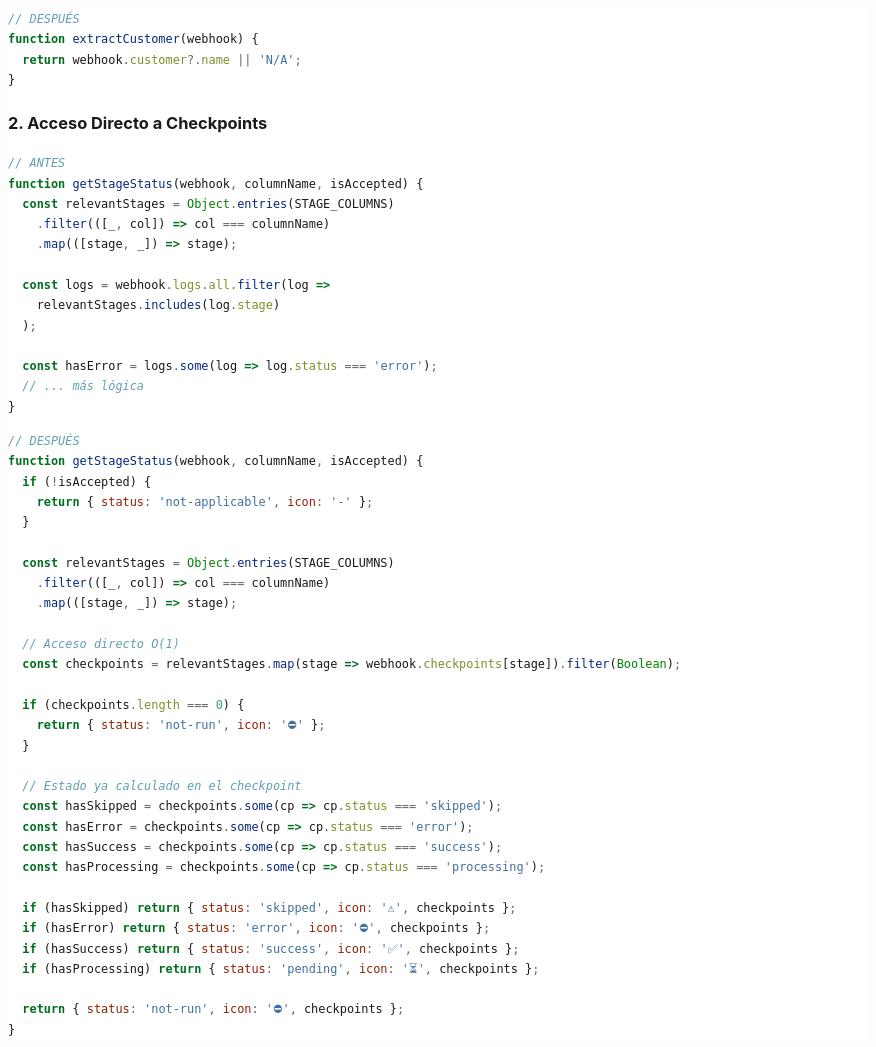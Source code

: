 ```javascript
// DESPUÉS
function extractCustomer(webhook) {
  return webhook.customer?.name || 'N/A';
}
```

### 2. Acceso Directo a Checkpoints

```javascript
// ANTES
function getStageStatus(webhook, columnName, isAccepted) {
  const relevantStages = Object.entries(STAGE_COLUMNS)
    .filter(([_, col]) => col === columnName)
    .map(([stage, _]) => stage);

  const logs = webhook.logs.all.filter(log =>
    relevantStages.includes(log.stage)
  );

  const hasError = logs.some(log => log.status === 'error');
  // ... más lógica
}
```

```javascript
// DESPUÉS
function getStageStatus(webhook, columnName, isAccepted) {
  if (!isAccepted) {
    return { status: 'not-applicable', icon: '-' };
  }

  const relevantStages = Object.entries(STAGE_COLUMNS)
    .filter(([_, col]) => col === columnName)
    .map(([stage, _]) => stage);

  // Acceso directo O(1)
  const checkpoints = relevantStages.map(stage => webhook.checkpoints[stage]).filter(Boolean);

  if (checkpoints.length === 0) {
    return { status: 'not-run', icon: '⛔' };
  }

  // Estado ya calculado en el checkpoint
  const hasSkipped = checkpoints.some(cp => cp.status === 'skipped');
  const hasError = checkpoints.some(cp => cp.status === 'error');
  const hasSuccess = checkpoints.some(cp => cp.status === 'success');
  const hasProcessing = checkpoints.some(cp => cp.status === 'processing');

  if (hasSkipped) return { status: 'skipped', icon: '⚠️', checkpoints };
  if (hasError) return { status: 'error', icon: '⛔', checkpoints };
  if (hasSuccess) return { status: 'success', icon: '✅', checkpoints };
  if (hasProcessing) return { status: 'pending', icon: '⏳', checkpoints };

  return { status: 'not-run', icon: '⛔', checkpoints };
}
```
